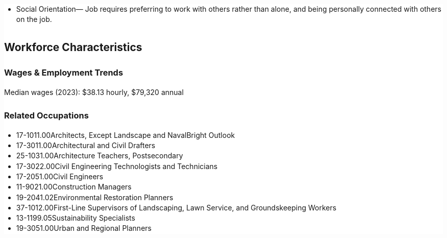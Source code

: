 - Social Orientation— Job requires preferring to work with others rather than alone, and being personally connected with others on the job.

## Workforce Characteristics
### Wages & Employment Trends
Median wages (2023): $38.13 hourly, $79,320 annual

### Related Occupations
- 17-1011.00Architects, Except Landscape and NavalBright Outlook
- 17-3011.00Architectural and Civil Drafters
- 25-1031.00Architecture Teachers, Postsecondary
- 17-3022.00Civil Engineering Technologists and Technicians
- 17-2051.00Civil Engineers
- 11-9021.00Construction Managers
- 19-2041.02Environmental Restoration Planners
- 37-1012.00First-Line Supervisors of Landscaping, Lawn Service, and Groundskeeping Workers
- 13-1199.05Sustainability Specialists
- 19-3051.00Urban and Regional Planners